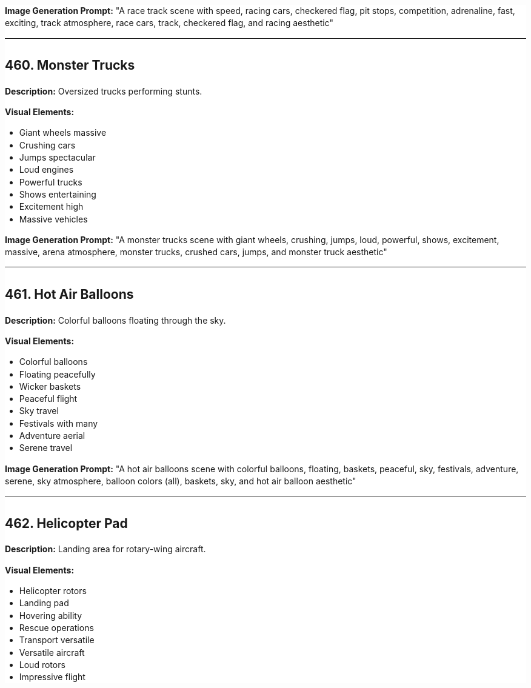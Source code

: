 **Image Generation Prompt:**
"A race track scene with speed, racing cars, checkered flag, pit stops, competition, adrenaline, fast, exciting, track atmosphere, race cars, track, checkered flag, and racing aesthetic"

---

## 460. Monster Trucks
**Description:** Oversized trucks performing stunts.

**Visual Elements:**
- Giant wheels massive
- Crushing cars
- Jumps spectacular
- Loud engines
- Powerful trucks
- Shows entertaining
- Excitement high
- Massive vehicles

**Image Generation Prompt:**
"A monster trucks scene with giant wheels, crushing, jumps, loud, powerful, shows, excitement, massive, arena atmosphere, monster trucks, crushed cars, jumps, and monster truck aesthetic"

---

## 461. Hot Air Balloons
**Description:** Colorful balloons floating through the sky.

**Visual Elements:**
- Colorful balloons
- Floating peacefully
- Wicker baskets
- Peaceful flight
- Sky travel
- Festivals with many
- Adventure aerial
- Serene travel

**Image Generation Prompt:**
"A hot air balloons scene with colorful balloons, floating, baskets, peaceful, sky, festivals, adventure, serene, sky atmosphere, balloon colors (all), baskets, sky, and hot air balloon aesthetic"

---

## 462. Helicopter Pad
**Description:** Landing area for rotary-wing aircraft.

**Visual Elements:**
- Helicopter rotors
- Landing pad
- Hovering ability
- Rescue operations
- Transport versatile
- Versatile aircraft
- Loud rotors
- Impressive flight
